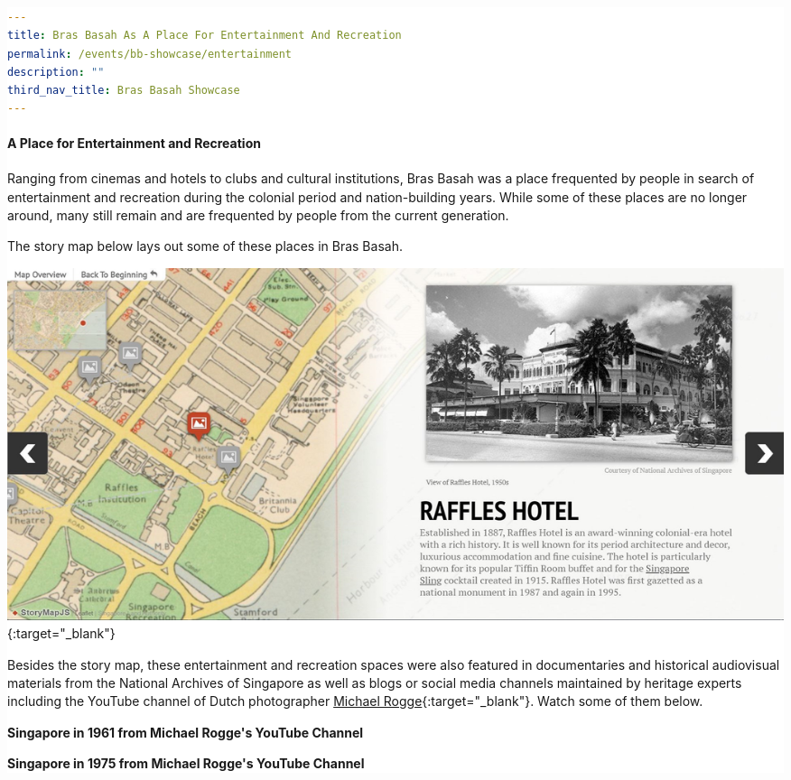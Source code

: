 ```yaml
---
title: Bras Basah As A Place For Entertainment And Recreation
permalink: /events/bb-showcase/entertainment
description: ""
third_nav_title: Bras Basah Showcase
---
```

#### **A Place for Entertainment and Recreation**

Ranging from cinemas and hotels to clubs and cultural institutions, Bras Basah was a place frequented by people in search of entertainment and recreation during the colonial period and nation-building years. While some of these places are no longer around, many still remain and are frequented by people from the current generation. 

The story map below lays out some of these places in Bras Basah.

[![Alt text for image on Isomer site](/images/sample-bb-storymap-entertainment-2.jpg)](https://uploads.knightlab.com/storymapjs/04f5c05311b7e48aadefd0cdd269c308/bras-basah-places-of-entertainment-in-the-past/index.html){:target="_blank"}

Besides the story map, these entertainment and recreation spaces were also featured in documentaries and historical audiovisual materials from the National Archives of Singapore as well as blogs or social media channels maintained by heritage experts including the YouTube channel of Dutch photographer [Michael Rogge](https://www.youtube.com/watch?v=TCrh2WbJCp4&list=PLEF0C03E544562464){:target="_blank"}. Watch some of them below.

**Singapore in 1961 from Michael Rogge's YouTube Channel**

<iframe width="560" height="315" src="https://www.youtube.com/embed/bl1XQ2ipBJU" title="YouTube video player" frameborder="0" allow="accelerometer; autoplay; clipboard-write; encrypted-media; gyroscope; picture-in-picture" allowfullscreen></iframe>

**Singapore in 1975 from Michael Rogge's YouTube Channel**

<iframe width="560" height="315" src="https://www.youtube.com/embed/wCEMmips_OA" title="YouTube video player" frameborder="0" allow="accelerometer; autoplay; clipboard-write; encrypted-media; gyroscope; picture-in-picture" allowfullscreen></iframe>
